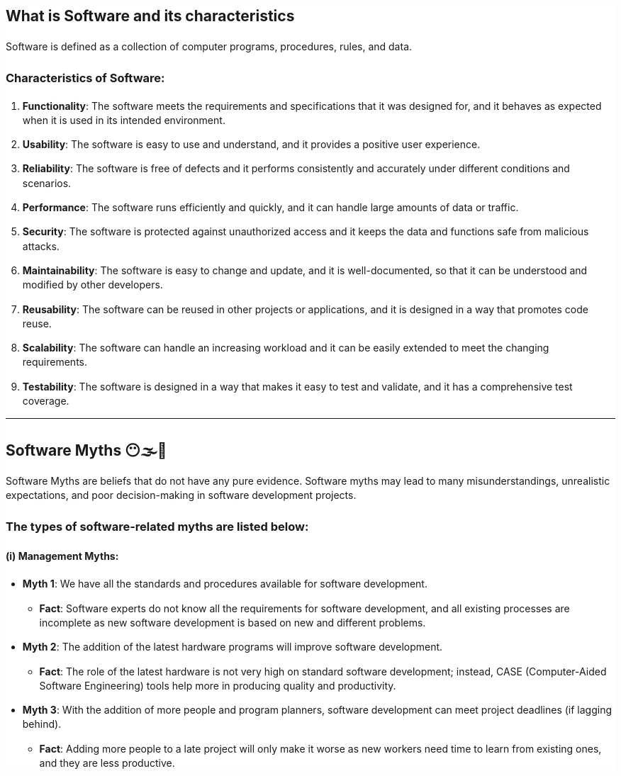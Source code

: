## What is Software and its characteristics

Software is defined as a collection of computer programs, procedures, rules, and data.

### Characteristics of Software:

1. **Functionality**: The software meets the requirements and specifications that it was designed for, and it behaves as expected when it is used in its intended environment.

2. **Usability**: The software is easy to use and understand, and it provides a positive user experience.

3. **Reliability**: The software is free of defects and it performs consistently and accurately under different conditions and scenarios.

4. **Performance**: The software runs efficiently and quickly, and it can handle large amounts of data or traffic.

5. **Security**: The software is protected against unauthorized access and it keeps the data and functions safe from malicious attacks.

6. **Maintainability**: The software is easy to change and update, and it is well-documented, so that it can be understood and modified by other developers.

7. **Reusability**: The software can be reused in other projects or applications, and it is designed in a way that promotes code reuse.

8. **Scalability**: The software can handle an increasing workload and it can be easily extended to meet the changing requirements.

9. **Testability**: The software is designed in a way that makes it easy to test and validate, and it has a comprehensive test coverage.

---

## Software Myths 😶🌫️👾

Software Myths are beliefs that do not have any pure evidence. Software myths may lead to many misunderstandings, unrealistic expectations, and poor decision-making in software development projects.

### The types of software-related myths are listed below:

#### (i) Management Myths:

- **Myth 1**: We have all the standards and procedures available for software development.
  - **Fact**: Software experts do not know all the requirements for software development, and all existing processes are incomplete as new software development is based on new and different problems.

- **Myth 2**: The addition of the latest hardware programs will improve software development.
  - **Fact**: The role of the latest hardware is not very high on standard software development; instead, CASE (Computer-Aided Software Engineering) tools help more in producing quality and productivity.

- **Myth 3**: With the addition of more people and program planners, software development can meet project deadlines (if lagging behind).
  - **Fact**: Adding more people to a late project will only make it worse as new workers need time to learn from existing ones, and they are less productive.
